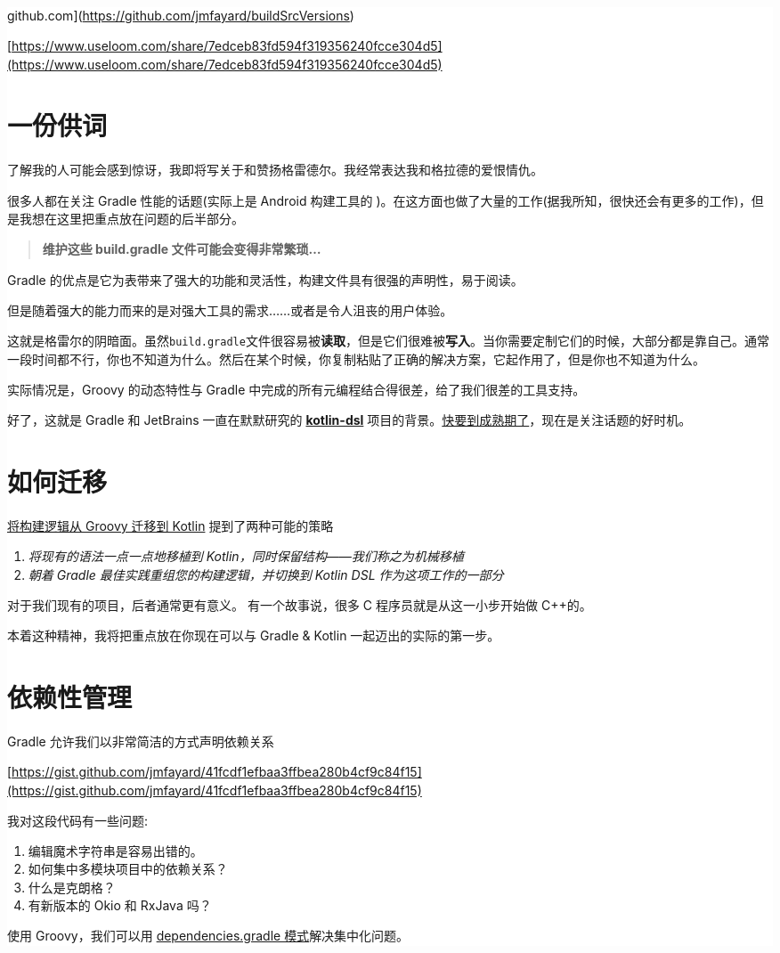 github.com](https://github.com/jmfayard/buildSrcVersions) 

[https://www.useloom.com/share/7edceb83fd594f319356240fcce304d5](https://www.useloom.com/share/7edceb83fd594f319356240fcce304d5)

# 一份供词

了解我的人可能会感到惊讶，我即将写关于和赞扬格雷德尔。我经常表达我和格拉德的爱恨情仇。

很多人都在关注 Gradle 性能的话题(实际上是 Android 构建工具的
)。在这方面也做了大量的工作(据我所知，很快还会有更多的工作)，但是我想在这里把重点放在问题的后半部分。

> **维护这些 build.gradle 文件可能会变得非常繁琐…**

Gradle 的优点是它为表带来了强大的功能和灵活性，构建文件具有很强的声明性，易于阅读。

但是随着强大的能力而来的是对强大工具的需求……或者是令人沮丧的用户体验。

这就是格雷尔的阴暗面。虽然`build.gradle`文件很容易被**读取**，但是它们很难被**写入**。当你需要定制它们的时候，大部分都是靠自己。通常一段时间都不行，你也不知道为什么。然后在某个时候，你复制粘贴了正确的解决方案，它起作用了，但是你也不知道为什么。

实际情况是，Groovy 的动态特性与 Gradle 中完成的所有元编程结合得很差，给了我们很差的工具支持。

好了，这就是 Gradle 和 JetBrains 一直在默默研究的 [**kotlin-dsl**](https://github.com/gradle/kotlin-dsl) 项目的背景。[快要到成熟期了](https://blog.gradle.org/gradle-kotlin-dsl-release-candidate)，现在是关注话题的好时机。

# 如何迁移

[将构建逻辑从 Groovy 迁移到 Kotlin](https://guides.gradle.org/migrating-build-logic-from-groovy-to-kotlin/) 提到了两种可能的策略

1.  *将现有的语法一点一点地移植到 Kotlin，同时保留结构——我们称之为机械移植*
2.  *朝着 Gradle 最佳实践重组您的构建逻辑，并切换到 Kotlin DSL 作为这项工作的一部分*

对于我们现有的项目，后者通常更有意义。
有一个故事说，很多 C 程序员就是从这一小步开始做 C++的。

本着这种精神，我将把重点放在你现在可以与 Gradle & Kotlin 一起迈出的实际的第一步。

# 依赖性管理

Gradle 允许我们以非常简洁的方式声明依赖关系

[https://gist.github.com/jmfayard/41fcdf1efbaa3ffbea280b4cf9c84f15](https://gist.github.com/jmfayard/41fcdf1efbaa3ffbea280b4cf9c84f15)

我对这段代码有一些问题:

1.  编辑魔术字符串是容易出错的。
2.  如何集中多模块项目中的依赖关系？
3.  什么是克朗格？
4.  有新版本的 Okio 和 RxJava 吗？

使用 Groovy，我们可以用 [dependencies.gradle 模式](https://gist.github.com/gabrielemariotti/ad6672902464ee2392d0)解决集中化问题。
